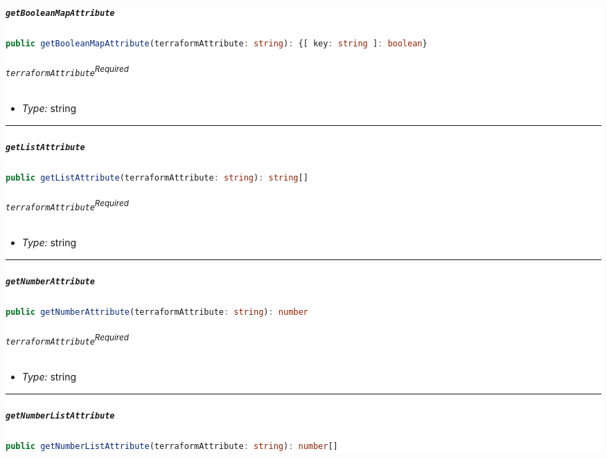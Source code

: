 
##### `getBooleanMapAttribute` <a name="getBooleanMapAttribute" id="@cdktf/provider-okta.passwordPolicyRule.PasswordPolicyRule.getBooleanMapAttribute"></a>

```typescript
public getBooleanMapAttribute(terraformAttribute: string): {[ key: string ]: boolean}
```

###### `terraformAttribute`<sup>Required</sup> <a name="terraformAttribute" id="@cdktf/provider-okta.passwordPolicyRule.PasswordPolicyRule.getBooleanMapAttribute.parameter.terraformAttribute"></a>

- *Type:* string

---

##### `getListAttribute` <a name="getListAttribute" id="@cdktf/provider-okta.passwordPolicyRule.PasswordPolicyRule.getListAttribute"></a>

```typescript
public getListAttribute(terraformAttribute: string): string[]
```

###### `terraformAttribute`<sup>Required</sup> <a name="terraformAttribute" id="@cdktf/provider-okta.passwordPolicyRule.PasswordPolicyRule.getListAttribute.parameter.terraformAttribute"></a>

- *Type:* string

---

##### `getNumberAttribute` <a name="getNumberAttribute" id="@cdktf/provider-okta.passwordPolicyRule.PasswordPolicyRule.getNumberAttribute"></a>

```typescript
public getNumberAttribute(terraformAttribute: string): number
```

###### `terraformAttribute`<sup>Required</sup> <a name="terraformAttribute" id="@cdktf/provider-okta.passwordPolicyRule.PasswordPolicyRule.getNumberAttribute.parameter.terraformAttribute"></a>

- *Type:* string

---

##### `getNumberListAttribute` <a name="getNumberListAttribute" id="@cdktf/provider-okta.passwordPolicyRule.PasswordPolicyRule.getNumberListAttribute"></a>

```typescript
public getNumberListAttribute(terraformAttribute: string): number[]
```
